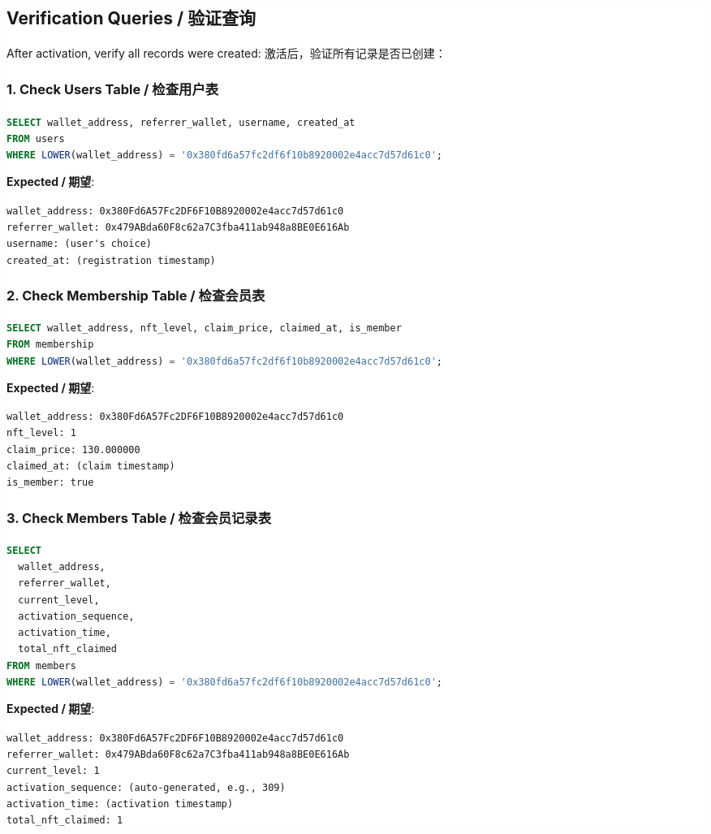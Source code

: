 
## Verification Queries / 验证查询

After activation, verify all records were created:
激活后，验证所有记录是否已创建：

### 1. Check Users Table / 检查用户表

```sql
SELECT wallet_address, referrer_wallet, username, created_at
FROM users
WHERE LOWER(wallet_address) = '0x380fd6a57fc2df6f10b8920002e4acc7d57d61c0';
```

**Expected / 期望**:
```
wallet_address: 0x380Fd6A57Fc2DF6F10B8920002e4acc7d57d61c0
referrer_wallet: 0x479ABda60F8c62a7C3fba411ab948a8BE0E616Ab
username: (user's choice)
created_at: (registration timestamp)
```

### 2. Check Membership Table / 检查会员表

```sql
SELECT wallet_address, nft_level, claim_price, claimed_at, is_member
FROM membership
WHERE LOWER(wallet_address) = '0x380fd6a57fc2df6f10b8920002e4acc7d57d61c0';
```

**Expected / 期望**:
```
wallet_address: 0x380Fd6A57Fc2DF6F10B8920002e4acc7d57d61c0
nft_level: 1
claim_price: 130.000000
claimed_at: (claim timestamp)
is_member: true
```

### 3. Check Members Table / 检查会员记录表

```sql
SELECT
  wallet_address,
  referrer_wallet,
  current_level,
  activation_sequence,
  activation_time,
  total_nft_claimed
FROM members
WHERE LOWER(wallet_address) = '0x380fd6a57fc2df6f10b8920002e4acc7d57d61c0';
```

**Expected / 期望**:
```
wallet_address: 0x380Fd6A57Fc2DF6F10B8920002e4acc7d57d61c0
referrer_wallet: 0x479ABda60F8c62a7C3fba411ab948a8BE0E616Ab
current_level: 1
activation_sequence: (auto-generated, e.g., 309)
activation_time: (activation timestamp)
total_nft_claimed: 1
```
